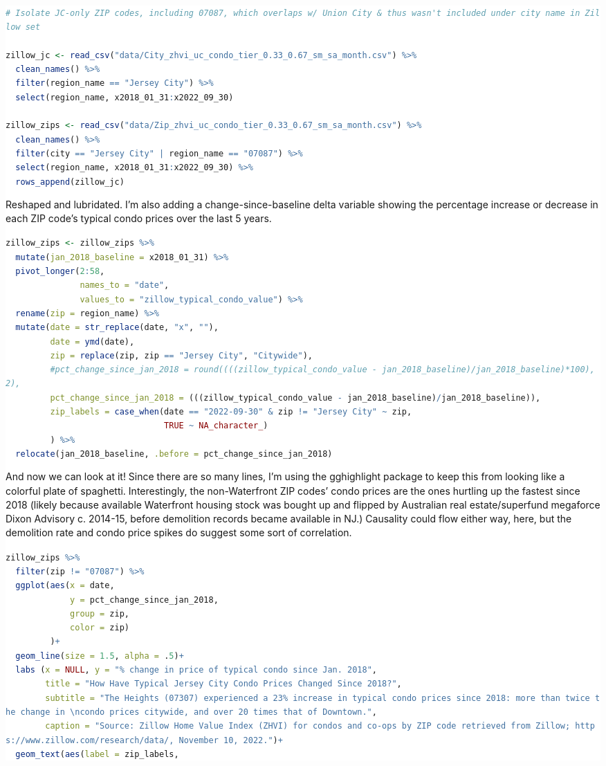 ``` r
# Isolate JC-only ZIP codes, including 07087, which overlaps w/ Union City & thus wasn't included under city name in Zillow set

zillow_jc <- read_csv("data/City_zhvi_uc_condo_tier_0.33_0.67_sm_sa_month.csv") %>% 
  clean_names() %>%
  filter(region_name == "Jersey City") %>% 
  select(region_name, x2018_01_31:x2022_09_30)

zillow_zips <- read_csv("data/Zip_zhvi_uc_condo_tier_0.33_0.67_sm_sa_month.csv") %>% 
  clean_names() %>% 
  filter(city == "Jersey City" | region_name == "07087") %>% 
  select(region_name, x2018_01_31:x2022_09_30) %>% 
  rows_append(zillow_jc)
```

Reshaped and lubridated. I’m also adding a change-since-baseline delta
variable showing the percentage increase or decrease in each ZIP code’s
typical condo prices over the last 5 years.

``` r
zillow_zips <- zillow_zips %>%
  mutate(jan_2018_baseline = x2018_01_31) %>% 
  pivot_longer(2:58, 
               names_to = "date", 
               values_to = "zillow_typical_condo_value") %>%
  rename(zip = region_name) %>% 
  mutate(date = str_replace(date, "x", ""),
         date = ymd(date),
         zip = replace(zip, zip == "Jersey City", "Citywide"),
         #pct_change_since_jan_2018 = round((((zillow_typical_condo_value - jan_2018_baseline)/jan_2018_baseline)*100),2),
         pct_change_since_jan_2018 = (((zillow_typical_condo_value - jan_2018_baseline)/jan_2018_baseline)),
         zip_labels = case_when(date == "2022-09-30" & zip != "Jersey City" ~ zip,
                                TRUE ~ NA_character_)
         ) %>% 
  relocate(jan_2018_baseline, .before = pct_change_since_jan_2018)
```

And now we can look at it! Since there are so many lines, I’m using the
gghighlight package to keep this from looking like a colorful plate of
spaghetti. Interestingly, the non-Waterfront ZIP codes’ condo prices are
the ones hurtling up the fastest since 2018 (likely because available
Waterfront housing stock was bought up and flipped by Australian real
estate/superfund megaforce Dixon Advisory c. 2014-15, before demolition
records became available in NJ.) Causality could flow either way, here,
but the demolition rate and condo price spikes do suggest some sort of
correlation.

``` r
zillow_zips %>%
  filter(zip != "07087") %>%
  ggplot(aes(x = date, 
             y = pct_change_since_jan_2018, 
             group = zip, 
             color = zip)
         )+
  geom_line(size = 1.5, alpha = .5)+
  labs (x = NULL, y = "% change in price of typical condo since Jan. 2018",
        title = "How Have Typical Jersey City Condo Prices Changed Since 2018?",
        subtitle = "The Heights (07307) experienced a 23% increase in typical condo prices since 2018: more than twice the change in \ncondo prices citywide, and over 20 times that of Downtown.",
        caption = "Source: Zillow Home Value Index (ZHVI) for condos and co-ops by ZIP code retrieved from Zillow; https://www.zillow.com/research/data/, November 10, 2022.")+
  geom_text(aes(label = zip_labels,
```